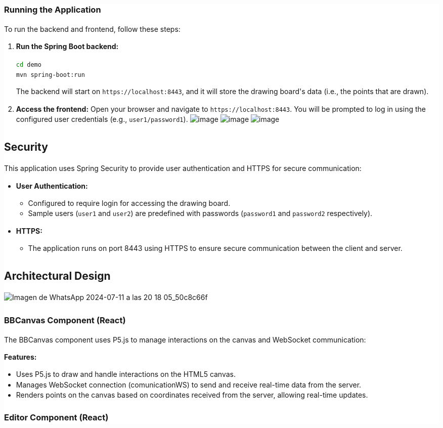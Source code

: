 ### Running the Application

To run the backend and frontend, follow these steps:

1. **Run the Spring Boot backend:**
    ```sh
    cd demo
    mvn spring-boot:run
    ```

    The backend will start on `https://localhost:8443`, and it will store the drawing board's data (i.e., the points that are drawn).

2. **Access the frontend:**
    Open your browser and navigate to `https://localhost:8443`. You will be prompted to log in using the configured user credentials (e.g., `user1/password1`).
   ![image](https://github.com/user-attachments/assets/ca636a01-db11-4c9c-96f0-977fd6251fc0)
   ![image](https://github.com/user-attachments/assets/b872f2ac-094e-4f3c-8877-007380d868ca)
   ![image](https://github.com/user-attachments/assets/a31a9bf4-377e-453d-a4d4-60f1e922f948)




## Security

This application uses Spring Security to provide user authentication and HTTPS for secure communication:

- **User Authentication:**
  - Configured to require login for accessing the drawing board.
  - Sample users (`user1` and `user2`) are predefined with passwords (`password1` and `password2` respectively).

- **HTTPS:**
  - The application runs on port 8443 using HTTPS to ensure secure communication between the client and server.

## Architectural Design

![Imagen de WhatsApp 2024-07-11 a las 20 18 05_50c8c66f](https://github.com/user-attachments/assets/cbfdef72-03db-416c-bf14-25109f2303f4)


### BBCanvas Component (React)

The BBCanvas component uses P5.js to manage interactions on the canvas and WebSocket communication:

**Features:**
- Uses P5.js to draw and handle interactions on the HTML5 canvas.
- Manages WebSocket connection (comunicationWS) to send and receive real-time data from the server.
- Renders points on the canvas based on coordinates received from the server, allowing real-time updates.

### Editor Component (React)
